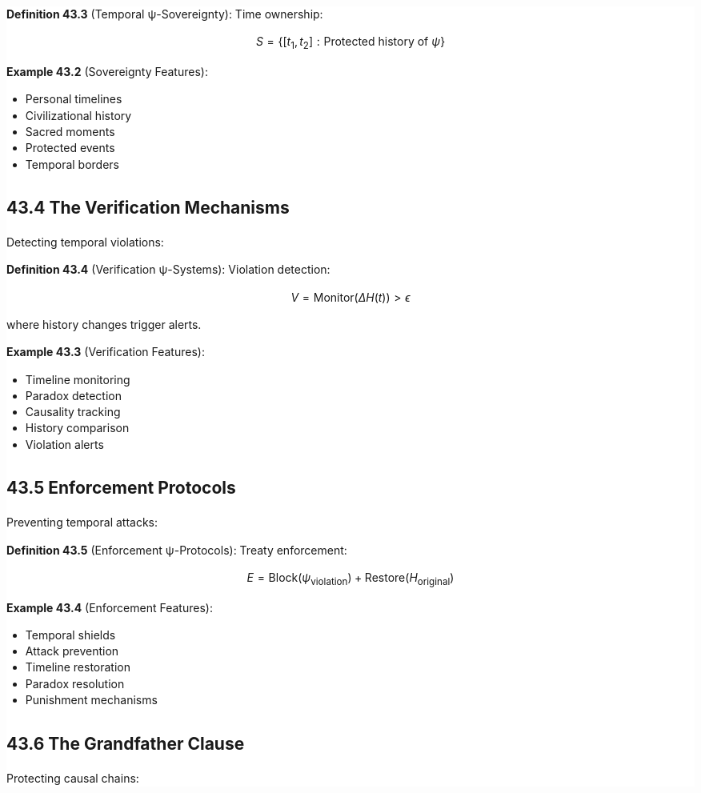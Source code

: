 **Definition 43.3** (Temporal ψ-Sovereignty): Time ownership:

$$
S = \{[t_1, t_2]: \text{Protected history of } \psi\}
$$

**Example 43.2** (Sovereignty Features):

- Personal timelines
- Civilizational history
- Sacred moments
- Protected events
- Temporal borders

## 43.4 The Verification Mechanisms

Detecting temporal violations:

**Definition 43.4** (Verification ψ-Systems): Violation detection:

$$
V = \text{Monitor}(\Delta H(t)) > \epsilon
$$

where history changes trigger alerts.

**Example 43.3** (Verification Features):

- Timeline monitoring
- Paradox detection
- Causality tracking
- History comparison
- Violation alerts

## 43.5 Enforcement Protocols

Preventing temporal attacks:

**Definition 43.5** (Enforcement ψ-Protocols): Treaty enforcement:

$$
E = \text{Block}(\psi_{\text{violation}}) + \text{Restore}(H_{\text{original}})
$$

**Example 43.4** (Enforcement Features):

- Temporal shields
- Attack prevention
- Timeline restoration
- Paradox resolution
- Punishment mechanisms

## 43.6 The Grandfather Clause

Protecting causal chains:
